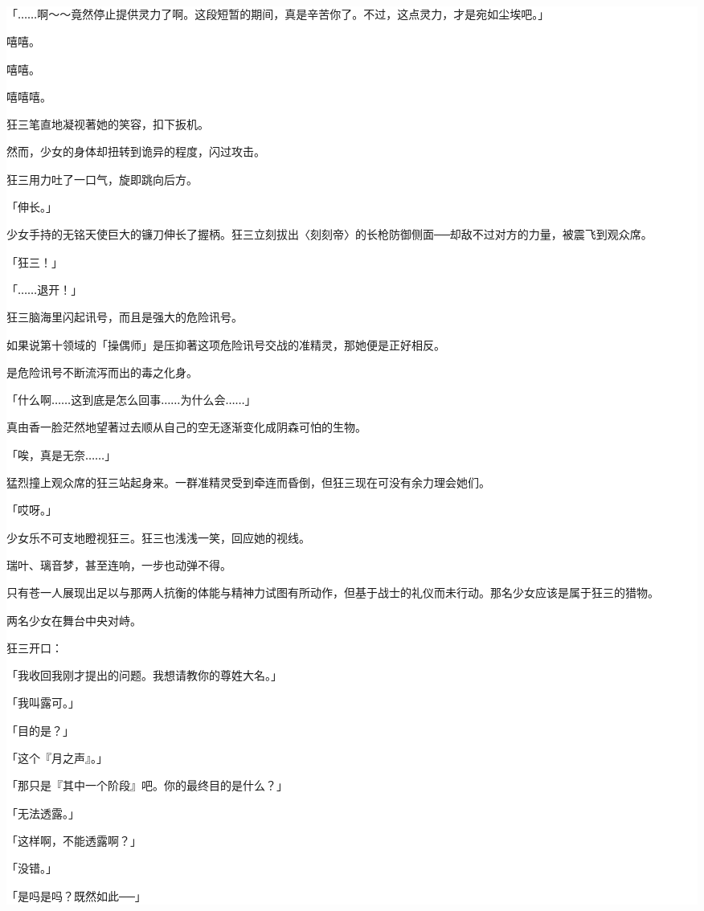 「……啊～～竟然停止提供灵力了啊。这段短暂的期间，真是辛苦你了。不过，这点灵力，才是宛如尘埃吧。」

嘻嘻。

嘻嘻。

嘻嘻嘻。

狂三笔直地凝视著她的笑容，扣下扳机。

然而，少女的身体却扭转到诡异的程度，闪过攻击。

狂三用力吐了一口气，旋即跳向后方。

「伸长。」

少女手持的无铭天使巨大的镰刀伸长了握柄。狂三立刻拔出〈刻刻帝〉的长枪防御侧面──却敌不过对方的力量，被震飞到观众席。

「狂三！」

「……退开！」

狂三脑海里闪起讯号，而且是强大的危险讯号。

如果说第十领域的「操偶师」是压抑著这项危险讯号交战的准精灵，那她便是正好相反。

是危险讯号不断流泻而出的毒之化身。

「什么啊……这到底是怎么回事……为什么会……」

真由香一脸茫然地望著过去顺从自己的空无逐渐变化成阴森可怕的生物。

「唉，真是无奈……」

猛烈撞上观众席的狂三站起身来。一群准精灵受到牵连而昏倒，但狂三现在可没有余力理会她们。

「哎呀。」

少女乐不可支地瞪视狂三。狂三也浅浅一笑，回应她的视线。

瑞叶、璃音梦，甚至连响，一步也动弹不得。

只有苍一人展现出足以与那两人抗衡的体能与精神力试图有所动作，但基于战士的礼仪而未行动。那名少女应该是属于狂三的猎物。

两名少女在舞台中央对峙。

狂三开口：

「我收回我刚才提出的问题。我想请教你的尊姓大名。」

「我叫露可。」

「目的是？」

「这个『月之声』。」

「那只是『其中一个阶段』吧。你的最终目的是什么？」

「无法透露。」

「这样啊，不能透露啊？」

「没错。」

「是吗是吗？既然如此──」
